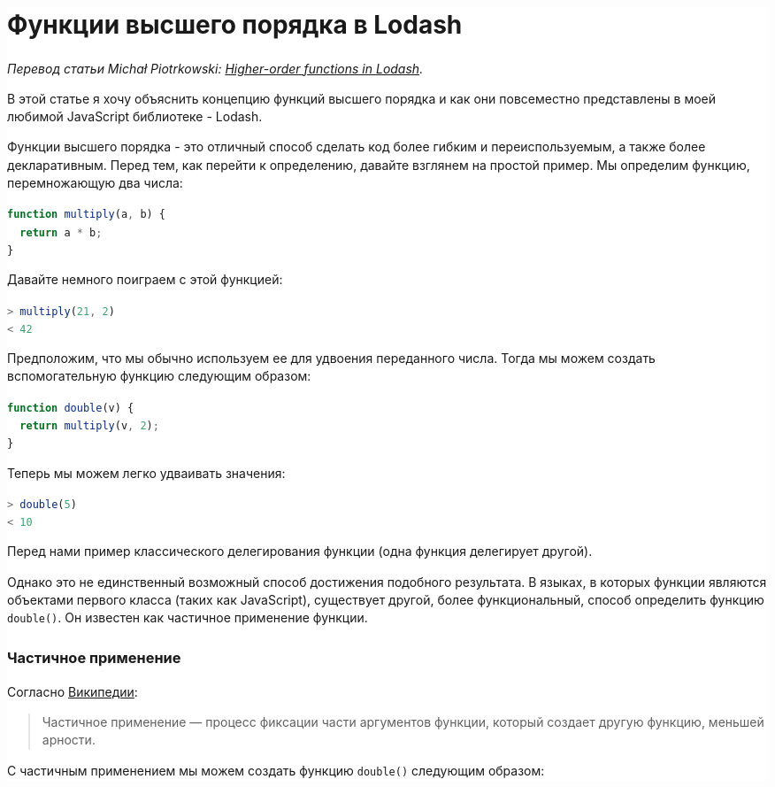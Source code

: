 # Функции высшего порядка в Lodash

*Перевод статьи  Michał Piotrkowski: [Higher-order functions in Lodash](http://pragmatists.pl/blog/2017/05/higher-order-functions-in-lodash).*

В этой статье я хочу объяснить концепцию функций высшего порядка и как они повсеместно представлены в моей любимой 
JavaScript библиотеке - Lodash. 
 
Функции высшего порядка - это отличный способ сделать код более гибким и переиспользуемым, а также более декларативным. Перед тем, как перейти к определению, давайте взглянем на простой пример. Мы определим функцию, перемножающую два числа: 
 
```javascript
function multiply(a, b) {
  return a * b;
}
```
 
Давайте немного поиграем с этой функцией: 
 
```javascript
> multiply(21, 2)
< 42
```
 
Предположим, что мы обычно используем ее для удвоения переданного числа. Тогда мы можем создать вспомогательную функцию следующим образом: 
 
```javascript
function double(v) {
  return multiply(v, 2);
}
```
 
Теперь мы можем легко удваивать значения: 
 
```javascript 
> double(5)
< 10
```
 
Перед нами пример классического делегирования функции (одна функция делегирует другой). 
 
Однако это не единственный возможный способ достижения подобного результата. В языках, в которых функции являются объектами первого класса (таких как JavaScript), существует другой, более функциональный, способ определить функцию `double()`. Он известен как частичное применение функции. 
 
### Частичное применение

Согласно [Википедии](https://ru.wikipedia.org/wiki/%D0%A7%D0%B0%D1%81%D1%82%D0%B8%D1%87%D0%BD%D0%BE%D0%B5_%D0%BF%D1%80%D0%B8%D0%BC%D0%B5%D0%BD%D0%B5%D0%BD%D0%B8%D0%B5):

> Частичное применение — процесс фиксации части аргументов функции, который создает другую функцию, меньшей арности.
 
С частичным применением мы можем создать функцию `double()` следующим образом: 
 